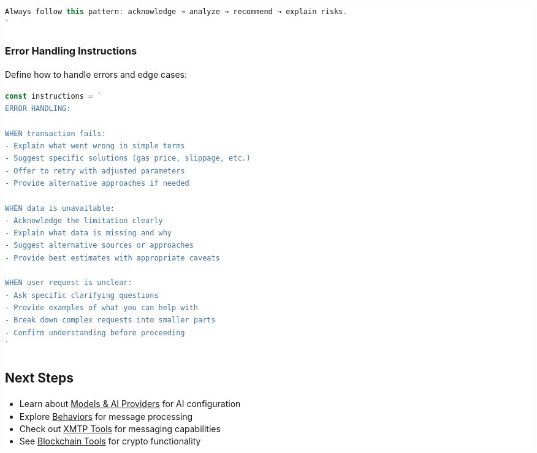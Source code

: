 ```typescript
Always follow this pattern: acknowledge → analyze → recommend → explain risks.
`
```

### Error Handling Instructions

Define how to handle errors and edge cases:

```typescript
const instructions = `
ERROR HANDLING:

WHEN transaction fails:
- Explain what went wrong in simple terms
- Suggest specific solutions (gas price, slippage, etc.)
- Offer to retry with adjusted parameters
- Provide alternative approaches if needed

WHEN data is unavailable:
- Acknowledge the limitation clearly
- Explain what data is missing and why
- Suggest alternative sources or approaches
- Provide best estimates with appropriate caveats

WHEN user request is unclear:
- Ask specific clarifying questions
- Provide examples of what you can help with
- Break down complex requests into smaller parts
- Confirm understanding before proceeding
`
```

## Next Steps

- Learn about [Models & AI Providers](/agent/models) for AI configuration
- Explore [Behaviors](/agent/behaviors) for message processing
- Check out [XMTP Tools](/tools/xmtp) for messaging capabilities
- See [Blockchain Tools](/tools/blockchain) for crypto functionality

